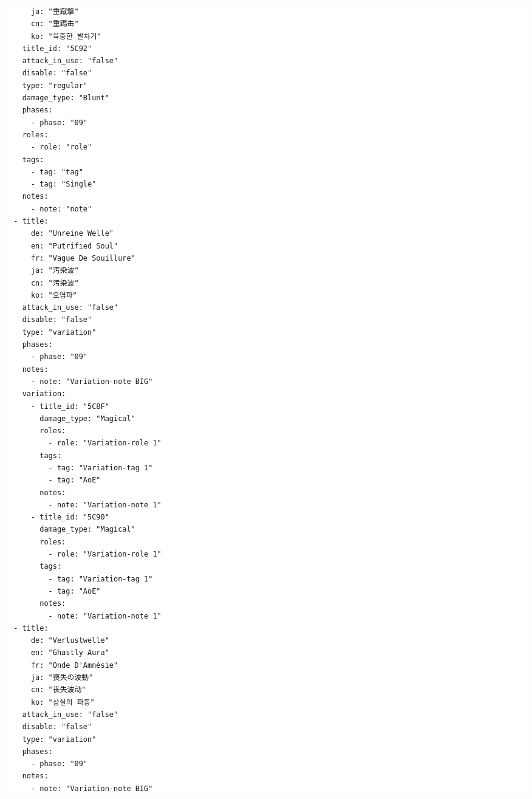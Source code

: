           ja: "重蹴撃"
          cn: "重踢击"
          ko: "육중한 발차기"
        title_id: "5C92"
        attack_in_use: "false"
        disable: "false"
        type: "regular"
        damage_type: "Blunt"
        phases:
          - phase: "09"
        roles:
          - role: "role"
        tags:
          - tag: "tag"
          - tag: "Single"
        notes:
          - note: "note"
      - title:
          de: "Unreine Welle"
          en: "Putrified Soul"
          fr: "Vague De Souillure"
          ja: "汚染波"
          cn: "污染波"
          ko: "오염파"
        attack_in_use: "false"
        disable: "false"
        type: "variation"
        phases:
          - phase: "09"
        notes:
          - note: "Variation-note BIG"
        variation:
          - title_id: "5C8F"
            damage_type: "Magical"
            roles:
              - role: "Variation-role 1"
            tags:
              - tag: "Variation-tag 1"
              - tag: "AoE"
            notes:
              - note: "Variation-note 1"
          - title_id: "5C90"
            damage_type: "Magical"
            roles:
              - role: "Variation-role 1"
            tags:
              - tag: "Variation-tag 1"
              - tag: "AoE"
            notes:
              - note: "Variation-note 1"
      - title:
          de: "Verlustwelle"
          en: "Ghastly Aura"
          fr: "Onde D'Amnésie"
          ja: "喪失の波動"
          cn: "丧失波动"
          ko: "상실의 파동"
        attack_in_use: "false"
        disable: "false"
        type: "variation"
        phases:
          - phase: "09"
        notes:
          - note: "Variation-note BIG"